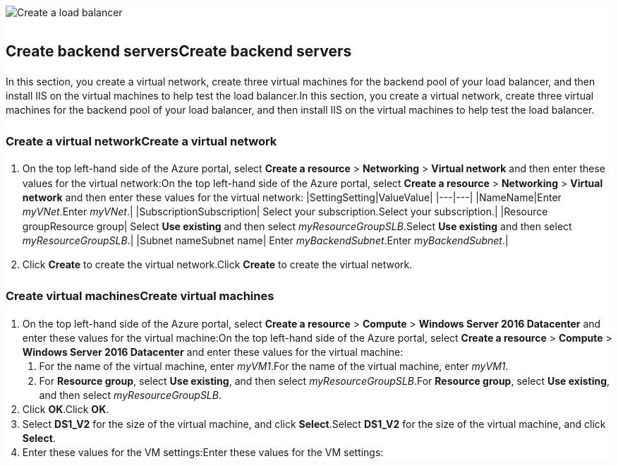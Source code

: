     

![Create a load balancer](./media/load-balancer-standard-public-portal/create-load-balancer.png)
   
## <a name="create-backend-servers"></a><span data-ttu-id="25161-140">Create backend servers</span><span class="sxs-lookup"><span data-stu-id="25161-140">Create backend servers</span></span>

<span data-ttu-id="25161-141">In this section, you create a virtual network, create three virtual machines for the backend pool of your load balancer, and then install IIS on the virtual machines to help test the load balancer.</span><span class="sxs-lookup"><span data-stu-id="25161-141">In this section, you create a virtual network, create three virtual machines for the backend pool of your load balancer, and then install IIS on the virtual machines to help test the load balancer.</span></span>

### <a name="create-a-virtual-network"></a><span data-ttu-id="25161-142">Create a virtual network</span><span class="sxs-lookup"><span data-stu-id="25161-142">Create a virtual network</span></span>
1. <span data-ttu-id="25161-143">On the top left-hand side of the Azure portal, select **Create a resource** > **Networking** > **Virtual network** and then enter these values for the virtual network:</span><span class="sxs-lookup"><span data-stu-id="25161-143">On the top left-hand side of the Azure portal, select **Create a resource** > **Networking** > **Virtual network** and then enter these values for the virtual network:</span></span>
    |<span data-ttu-id="25161-144">Setting</span><span class="sxs-lookup"><span data-stu-id="25161-144">Setting</span></span>|<span data-ttu-id="25161-145">Value</span><span class="sxs-lookup"><span data-stu-id="25161-145">Value</span></span>|
    |---|---|
    |<span data-ttu-id="25161-146">Name</span><span class="sxs-lookup"><span data-stu-id="25161-146">Name</span></span>|<span data-ttu-id="25161-147">Enter *myVNet*.</span><span class="sxs-lookup"><span data-stu-id="25161-147">Enter *myVNet*.</span></span>|
    |<span data-ttu-id="25161-148">Subscription</span><span class="sxs-lookup"><span data-stu-id="25161-148">Subscription</span></span>| <span data-ttu-id="25161-149">Select your subscription.</span><span class="sxs-lookup"><span data-stu-id="25161-149">Select your subscription.</span></span>|
    |<span data-ttu-id="25161-150">Resource group</span><span class="sxs-lookup"><span data-stu-id="25161-150">Resource group</span></span>| <span data-ttu-id="25161-151">Select **Use existing** and then select *myResourceGroupSLB*.</span><span class="sxs-lookup"><span data-stu-id="25161-151">Select **Use existing** and then select *myResourceGroupSLB*.</span></span>|
    |<span data-ttu-id="25161-152">Subnet name</span><span class="sxs-lookup"><span data-stu-id="25161-152">Subnet name</span></span>| <span data-ttu-id="25161-153">Enter *myBackendSubnet*.</span><span class="sxs-lookup"><span data-stu-id="25161-153">Enter *myBackendSubnet*.</span></span>|
    
2. <span data-ttu-id="25161-154">Click **Create** to create the virtual network.</span><span class="sxs-lookup"><span data-stu-id="25161-154">Click **Create** to create the virtual network.</span></span>

### <a name="create-virtual-machines"></a><span data-ttu-id="25161-155">Create virtual machines</span><span class="sxs-lookup"><span data-stu-id="25161-155">Create virtual machines</span></span>

1. <span data-ttu-id="25161-156">On the top left-hand side of the Azure portal, select **Create a resource** > **Compute** > **Windows Server 2016 Datacenter** and enter these values for the virtual machine:</span><span class="sxs-lookup"><span data-stu-id="25161-156">On the top left-hand side of the Azure portal, select **Create a resource** > **Compute** > **Windows Server 2016 Datacenter** and enter these values for the virtual machine:</span></span>
    1. <span data-ttu-id="25161-157">For the name of the virtual machine, enter *myVM1*.</span><span class="sxs-lookup"><span data-stu-id="25161-157">For the name of the virtual machine, enter *myVM1*.</span></span>        
    2. <span data-ttu-id="25161-158">For **Resource group**, select **Use existing**, and then select *myResourceGroupSLB*.</span><span class="sxs-lookup"><span data-stu-id="25161-158">For **Resource group**, select **Use existing**, and then select *myResourceGroupSLB*.</span></span>
2. <span data-ttu-id="25161-159">Click **OK**.</span><span class="sxs-lookup"><span data-stu-id="25161-159">Click **OK**.</span></span>
3. <span data-ttu-id="25161-160">Select **DS1_V2** for the size of the virtual machine, and click **Select**.</span><span class="sxs-lookup"><span data-stu-id="25161-160">Select **DS1_V2** for the size of the virtual machine, and click **Select**.</span></span>
4. <span data-ttu-id="25161-161">Enter these values for the VM settings:</span><span class="sxs-lookup"><span data-stu-id="25161-161">Enter these values for the VM settings:</span></span>